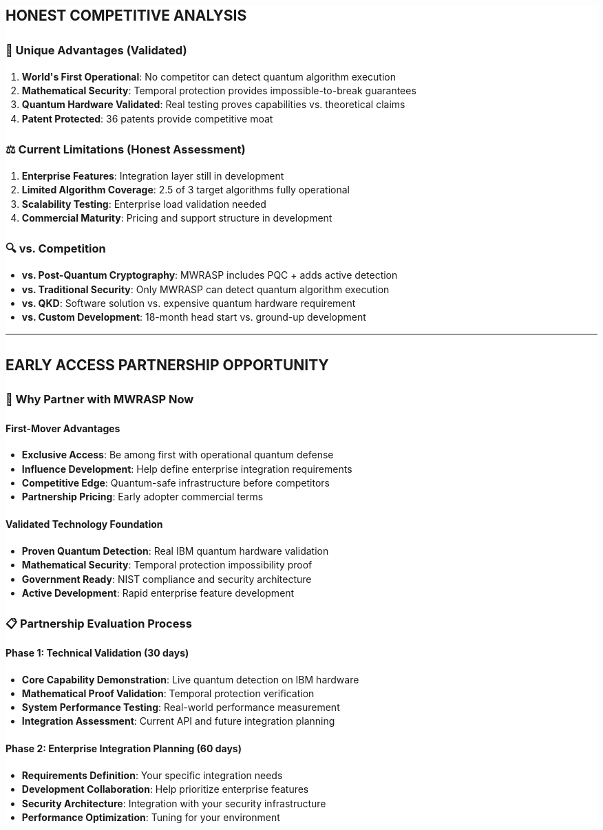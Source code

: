 
## **HONEST COMPETITIVE ANALYSIS**

### **🥇 Unique Advantages (Validated)**
1. **World's First Operational**: No competitor can detect quantum algorithm execution
2. **Mathematical Security**: Temporal protection provides impossible-to-break guarantees
3. **Quantum Hardware Validated**: Real testing proves capabilities vs. theoretical claims
4. **Patent Protected**: 36 patents provide competitive moat

### **⚖️ Current Limitations (Honest Assessment)**
1. **Enterprise Features**: Integration layer still in development
2. **Limited Algorithm Coverage**: 2.5 of 3 target algorithms fully operational
3. **Scalability Testing**: Enterprise load validation needed
4. **Commercial Maturity**: Pricing and support structure in development

### **🔍 vs. Competition**
- **vs. Post-Quantum Cryptography**: MWRASP includes PQC + adds active detection
- **vs. Traditional Security**: Only MWRASP can detect quantum algorithm execution
- **vs. QKD**: Software solution vs. expensive quantum hardware requirement
- **vs. Custom Development**: 18-month head start vs. ground-up development

---

## **EARLY ACCESS PARTNERSHIP OPPORTUNITY**

### **🤝 Why Partner with MWRASP Now**

#### **First-Mover Advantages**
- **Exclusive Access**: Be among first with operational quantum defense
- **Influence Development**: Help define enterprise integration requirements
- **Competitive Edge**: Quantum-safe infrastructure before competitors
- **Partnership Pricing**: Early adopter commercial terms

#### **Validated Technology Foundation**
- **Proven Quantum Detection**: Real IBM quantum hardware validation
- **Mathematical Security**: Temporal protection impossibility proof
- **Government Ready**: NIST compliance and security architecture
- **Active Development**: Rapid enterprise feature development

### **📋 Partnership Evaluation Process**

#### **Phase 1: Technical Validation (30 days)**
- **Core Capability Demonstration**: Live quantum detection on IBM hardware
- **Mathematical Proof Validation**: Temporal protection verification
- **System Performance Testing**: Real-world performance measurement
- **Integration Assessment**: Current API and future integration planning

#### **Phase 2: Enterprise Integration Planning (60 days)**
- **Requirements Definition**: Your specific integration needs
- **Development Collaboration**: Help prioritize enterprise features
- **Security Architecture**: Integration with your security infrastructure
- **Performance Optimization**: Tuning for your environment
